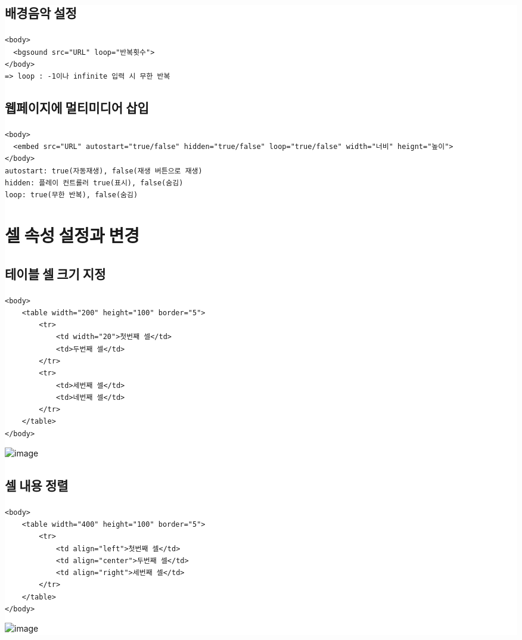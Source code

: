 ## 배경음악 설정
```
<body>
  <bgsound src="URL" loop="반복횟수">
</body>
=> loop : -1이나 infinite 입력 시 무한 반복
```

## 웹페이지에 멀티미디어 삽입
```
<body>
  <embed src="URL" autostart="true/false" hidden="true/false" loop="true/false" width="너비" heignt="높이">
</body>
autostart: true(자동재생), false(재생 버튼으로 재생)
hidden: 플레이 컨트롤러 true(표시), false(숨김)
loop: true(무한 반복), false(숨김)
```

# 셀 속성 설정과 변경
## 테이블 셀 크기 지정
```
<body>
    <table width="200" height="100" border="5">
        <tr>
            <td width="20">첫번째 셀</td>
            <td>두번째 셀</td>
        </tr>
        <tr>
            <td>세번째 셀</td>
            <td>네번째 셀</td>
        </tr>
    </table>
</body>
```
![image](https://user-images.githubusercontent.com/76677629/138224285-c1be9e38-d509-4a17-b9fe-cb2606831ffe.png)

## 셀 내용 정렬
```
<body>
    <table width="400" height="100" border="5">
        <tr>
            <td align="left">첫번째 셀</td>
            <td align="center">두번째 셀</td>
            <td align="right">세번째 셀</td>
        </tr>
    </table>
</body>
```
![image](https://user-images.githubusercontent.com/76677629/138224591-ae710cd5-64fe-4da0-940d-d73c12f537cc.png)
